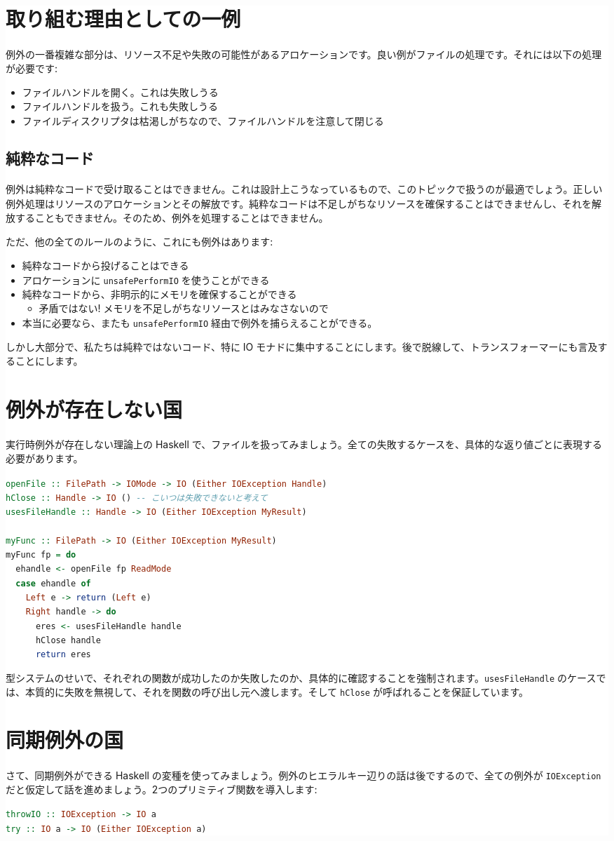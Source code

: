 # 取り組む理由としての一例
例外の一番複雑な部分は、リソース不足や失敗の可能性があるアロケーションです。良い例がファイルの処理です。それには以下の処理が必要です:

* ファイルハンドルを開く。これは失敗しうる
* ファイルハンドルを扱う。これも失敗しうる
* ファイルディスクリプタは枯渇しがちなので、ファイルハンドルを注意して閉じる

## 純粋なコード
例外は純粋なコードで受け取ることはできません。これは設計上こうなっているもので、このトピックで扱うのが最適でしょう。正しい例外処理はリソースのアロケーションとその解放です。純粋なコードは不足しがちなリソースを確保することはできませんし、それを解放することもできません。そのため、例外を処理することはできません。

ただ、他の全てのルールのように、これにも例外はあります:

* 純粋なコードから投げることはできる
* アロケーションに `unsafePerformIO` を使うことができる
* 純粋なコードから、非明示的にメモリを確保することができる
  * 矛盾ではない! メモリを不足しがちなリソースとはみなさないので
* 本当に必要なら、またも `unsafePerformIO` 経由で例外を捕らえることができる。

しかし大部分で、私たちは純粋ではないコード、特に IO モナドに集中することにします。後で脱線して、トランスフォーマーにも言及することにします。

# 例外が存在しない国
実行時例外が存在しない理論上の Haskell で、ファイルを扱ってみましょう。全ての失敗するケースを、具体的な返り値ごとに表現する必要があります。

```haskell
openFile :: FilePath -> IOMode -> IO (Either IOException Handle)
hClose :: Handle -> IO () -- こいつは失敗できないと考えて
usesFileHandle :: Handle -> IO (Either IOException MyResult)

myFunc :: FilePath -> IO (Either IOException MyResult)
myFunc fp = do
  ehandle <- openFile fp ReadMode
  case ehandle of
    Left e -> return (Left e)
    Right handle -> do
      eres <- usesFileHandle handle
      hClose handle
      return eres
```

型システムのせいで、それぞれの関数が成功したのか失敗したのか、具体的に確認することを強制されます。`usesFileHandle` のケースでは、本質的に失敗を無視して、それを関数の呼び出し元へ渡します。そして `hClose` が呼ばれることを保証しています。

# 同期例外の国
さて、同期例外ができる Haskell の変種を使ってみましょう。例外のヒエラルキー辺りの話は後でするので、全ての例外が `IOException` だと仮定して話を進めましょう。2つのプリミティブ関数を導入します:

```haskell
throwIO :: IOException -> IO a
try :: IO a -> IO (Either IOException a)
```
